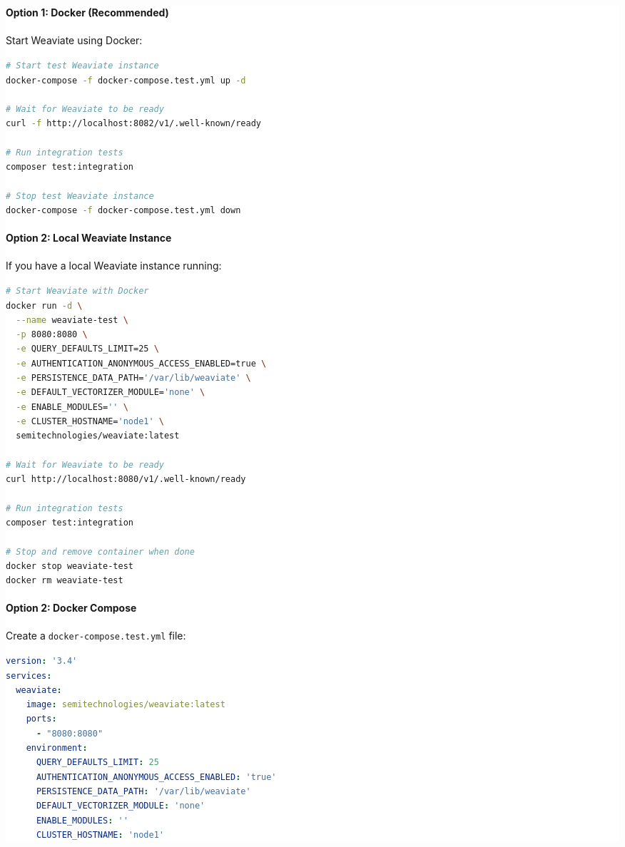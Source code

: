 #### Option 1: Docker (Recommended)

Start Weaviate using Docker:

```bash
# Start test Weaviate instance
docker-compose -f docker-compose.test.yml up -d

# Wait for Weaviate to be ready
curl -f http://localhost:8082/v1/.well-known/ready

# Run integration tests
composer test:integration

# Stop test Weaviate instance
docker-compose -f docker-compose.test.yml down
```

#### Option 2: Local Weaviate Instance

If you have a local Weaviate instance running:

```bash
# Start Weaviate with Docker
docker run -d \
  --name weaviate-test \
  -p 8080:8080 \
  -e QUERY_DEFAULTS_LIMIT=25 \
  -e AUTHENTICATION_ANONYMOUS_ACCESS_ENABLED=true \
  -e PERSISTENCE_DATA_PATH='/var/lib/weaviate' \
  -e DEFAULT_VECTORIZER_MODULE='none' \
  -e ENABLE_MODULES='' \
  -e CLUSTER_HOSTNAME='node1' \
  semitechnologies/weaviate:latest

# Wait for Weaviate to be ready
curl http://localhost:8080/v1/.well-known/ready

# Run integration tests
composer test:integration

# Stop and remove container when done
docker stop weaviate-test
docker rm weaviate-test
```

#### Option 2: Docker Compose

Create a `docker-compose.test.yml` file:

```yaml
version: '3.4'
services:
  weaviate:
    image: semitechnologies/weaviate:latest
    ports:
      - "8080:8080"
    environment:
      QUERY_DEFAULTS_LIMIT: 25
      AUTHENTICATION_ANONYMOUS_ACCESS_ENABLED: 'true'
      PERSISTENCE_DATA_PATH: '/var/lib/weaviate'
      DEFAULT_VECTORIZER_MODULE: 'none'
      ENABLE_MODULES: ''
      CLUSTER_HOSTNAME: 'node1'
```
